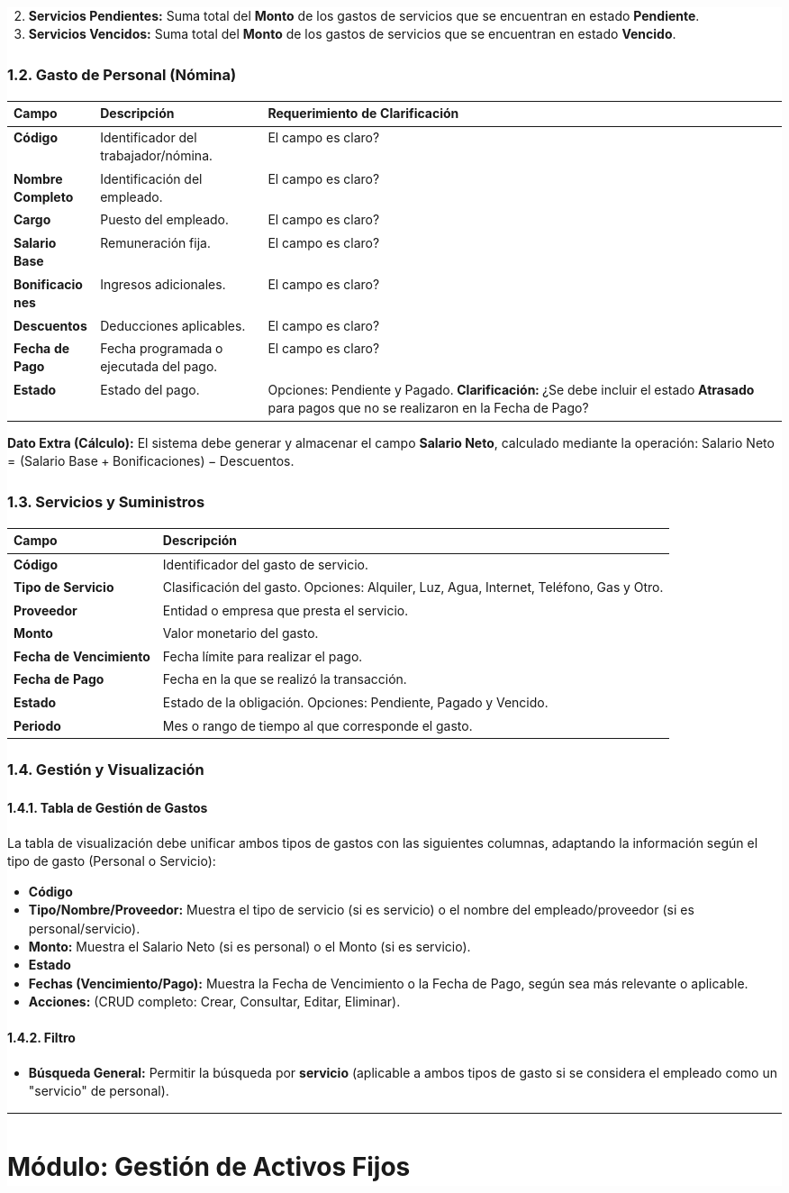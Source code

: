 2.  **Servicios Pendientes:** Suma total del **Monto** de los gastos de servicios que se encuentran en estado **Pendiente**.
3.  **Servicios Vencidos:** Suma total del **Monto** de los gastos de servicios que se encuentran en estado **Vencido**.
### 1.2. Gasto de Personal (Nómina)

| Campo               | Descripción                            | Requerimiento de Clarificación                                                                                                                |
| :------------------ | :------------------------------------- | :-------------------------------------------------------------------------------------------------------------------------------------------- |
| **Código**          | Identificador del trabajador/nómina.   | El campo es claro?                                                                                                                            |
| **Nombre Completo** | Identificación del empleado.           | El campo es claro?                                                                                                                            |
| **Cargo**           | Puesto del empleado.                   | El campo es claro?                                                                                                                            |
| **Salario Base**    | Remuneración fija.                     | El campo es claro?                                                                                                                            |
| **Bonificaciones**  | Ingresos adicionales.                  | El campo es claro?                                                                                                                            |
| **Descuentos**      | Deducciones aplicables.                | El campo es claro?                                                                                                                            |
| **Fecha de Pago**   | Fecha programada o ejecutada del pago. | El campo es claro?                                                                                                                            |
| **Estado**          | Estado del pago.                       | Opciones: Pendiente y Pagado. **Clarificación:** ¿Se debe incluir el estado **Atrasado** para pagos que no se realizaron en la Fecha de Pago? |
**Dato Extra (Cálculo):** El sistema debe generar y almacenar el campo **Salario Neto**, calculado mediante la operación: $\text{Salario Neto} = (\text{Salario Base} + \text{Bonificaciones}) - \text{Descuentos}$.
### 1.3. Servicios y Suministros

| Campo                    | Descripción                                                                             |
| :----------------------- | :-------------------------------------------------------------------------------------- |
| **Código**               | Identificador del gasto de servicio.                                                    |
| **Tipo de Servicio**     | Clasificación del gasto. Opciones: Alquiler, Luz, Agua, Internet, Teléfono, Gas y Otro. |
| **Proveedor**            | Entidad o empresa que presta el servicio.                                               |
| **Monto**                | Valor monetario del gasto.                                                              |
| **Fecha de Vencimiento** | Fecha límite para realizar el pago.                                                     |
| **Fecha de Pago**        | Fecha en la que se realizó la transacción.                                              |
| **Estado**               | Estado de la obligación. Opciones: Pendiente, Pagado y Vencido.                         |
| **Periodo**              | Mes o rango de tiempo al que corresponde el gasto.                                      |
### 1.4. Gestión y Visualización
#### 1.4.1. Tabla de Gestión de Gastos
La tabla de visualización debe unificar ambos tipos de gastos con las siguientes columnas, adaptando la información según el tipo de gasto (Personal o Servicio):
* **Código**
* **Tipo/Nombre/Proveedor:** Muestra el tipo de servicio (si es servicio) o el nombre del empleado/proveedor (si es personal/servicio).
* **Monto:** Muestra el Salario Neto (si es personal) o el Monto (si es servicio).
* **Estado**
* **Fechas (Vencimiento/Pago):** Muestra la Fecha de Vencimiento o la Fecha de Pago, según sea más relevante o aplicable.
* **Acciones:** (CRUD completo: Crear, Consultar, Editar, Eliminar).
#### 1.4.2. Filtro
* **Búsqueda General:** Permitir la búsqueda por **servicio** (aplicable a ambos tipos de gasto si se considera el empleado como un "servicio" de personal).
---
# Módulo: Gestión de Activos Fijos 